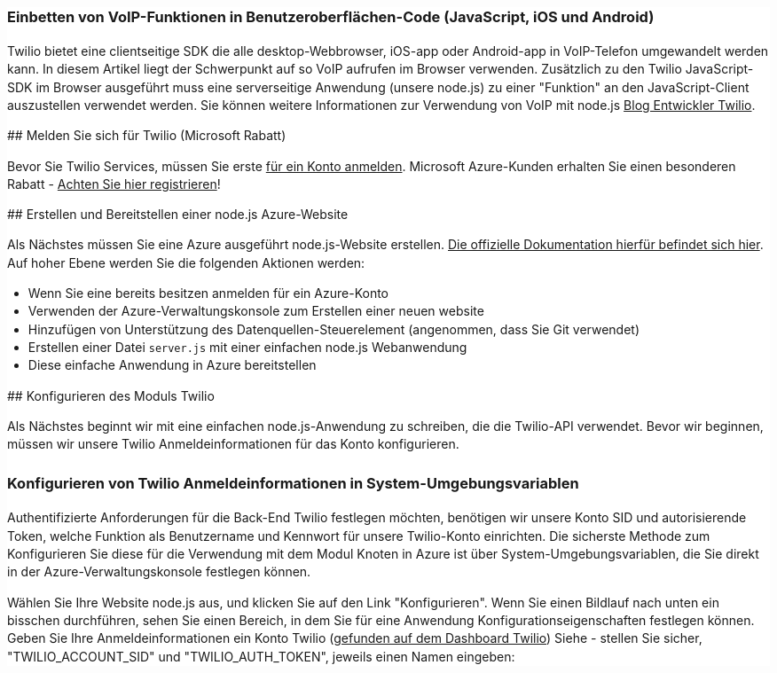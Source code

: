 ### <a name="embedding-voip-capabilities-in-ui-code-javascript-ios-or-android"></a>Einbetten von VoIP-Funktionen in Benutzeroberflächen-Code (JavaScript, iOS und Android)

Twilio bietet eine clientseitige SDK die alle desktop-Webbrowser, iOS-app oder Android-app in VoIP-Telefon umgewandelt werden kann.  In diesem Artikel liegt der Schwerpunkt auf so VoIP aufrufen im Browser verwenden.  Zusätzlich zu den Twilio JavaScript-SDK im Browser ausgeführt muss eine serverseitige Anwendung (unsere node.js) zu einer "Funktion" an den JavaScript-Client auszustellen verwendet werden.  Sie können weitere Informationen zur Verwendung von VoIP mit node.js [Blog Entwickler Twilio][voipnode].

<a id="signup"/>
## <a name="sign-up-for-twilio-microsoft-discount"></a>Melden Sie sich für Twilio (Microsoft Rabatt)

Bevor Sie Twilio Services, müssen Sie erste [für ein Konto anmelden][signup].  Microsoft Azure-Kunden erhalten Sie einen besonderen Rabatt - [Achten Sie hier registrieren][signup]!

<a id="azuresite"/>
## <a name="create-and-deploy-a-nodejs-azure-website"></a>Erstellen und Bereitstellen einer node.js Azure-Website

Als Nächstes müssen Sie eine Azure ausgeführt node.js-Website erstellen.  [Die offizielle Dokumentation hierfür befindet sich hier][azure_new_site].  Auf hoher Ebene werden Sie die folgenden Aktionen werden:

* Wenn Sie eine bereits besitzen anmelden für ein Azure-Konto
* Verwenden der Azure-Verwaltungskonsole zum Erstellen einer neuen website
* Hinzufügen von Unterstützung des Datenquellen-Steuerelement (angenommen, dass Sie Git verwendet)
* Erstellen einer Datei `server.js` mit einer einfachen node.js Webanwendung
* Diese einfache Anwendung in Azure bereitstellen

<a id="twiliomodule"/>
## <a name="configure-the-twilio-module"></a>Konfigurieren des Moduls Twilio

Als Nächstes beginnt wir mit eine einfachen node.js-Anwendung zu schreiben, die die Twilio-API verwendet.  Bevor wir beginnen, müssen wir unsere Twilio Anmeldeinformationen für das Konto konfigurieren.  

### <a name="configuring-twilio-credentials-in-system-environment-variables"></a>Konfigurieren von Twilio Anmeldeinformationen in System-Umgebungsvariablen

Authentifizierte Anforderungen für die Back-End Twilio festlegen möchten, benötigen wir unsere Konto SID und autorisierende Token, welche Funktion als Benutzername und Kennwort für unsere Twilio-Konto einrichten. Die sicherste Methode zum Konfigurieren Sie diese für die Verwendung mit dem Modul Knoten in Azure ist über System-Umgebungsvariablen, die Sie direkt in der Azure-Verwaltungskonsole festlegen können.

Wählen Sie Ihre Website node.js aus, und klicken Sie auf den Link "Konfigurieren".  Wenn Sie einen Bildlauf nach unten ein bisschen durchführen, sehen Sie einen Bereich, in dem Sie für eine Anwendung Konfigurationseigenschaften festlegen können.  Geben Sie Ihre Anmeldeinformationen ein Konto Twilio ([gefunden auf dem Dashboard Twilio][twilio_dashboard]) Siehe - stellen Sie sicher, "TWILIO_ACCOUNT_SID" und "TWILIO_AUTH_TOKEN", jeweils einen Namen eingeben:


[purchase_phone]: https://www.twilio.com/user/account/phone-numbers/available/local
[twiml]: https://www.twilio.com/docs/api/twiml
[signup]: http://ahoy.twilio.com/azure
[azure_new_site]: /app-service-web/web-sites-nodejs-develop-deploy-mac.md
[twilio_dashboard]: https://www.twilio.com/user/account
[npm]: http://npmjs.org
[express]: http://expressjs.com
[voipnode]: http://www.twilio.com/blog/2013/04/introduction-to-twilio-client-with-node-js.html
[docs]: http://twilio.github.io/twilio-node/
[votr]: http://www.twilio.com/blog/2012/09/building-a-real-time-sms-voting-app-part-1-node-js-couchdb.html
[pair]: http://www.twilio.com/blog/2013/06/pair-programming-in-the-browser-with-twilio.html
[azure-admin-console]: ./media/partner-twilio-nodejs-how-to-use-voice-sms/twilio_1.png